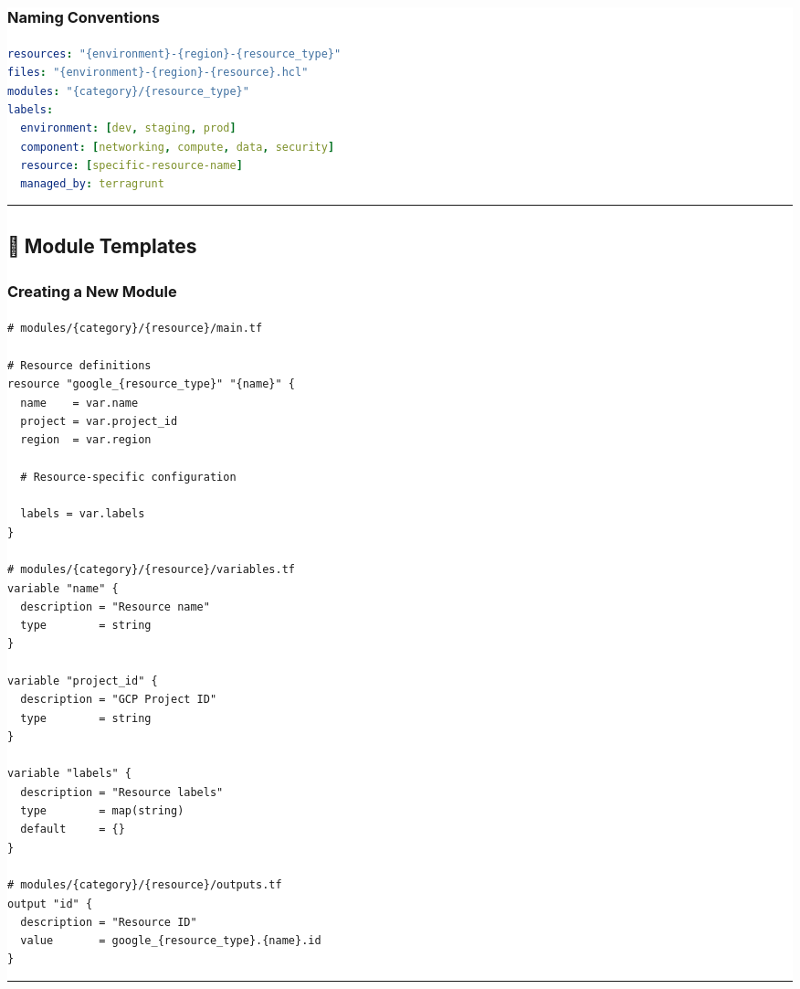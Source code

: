 ### Naming Conventions
```yaml
resources: "{environment}-{region}-{resource_type}"
files: "{environment}-{region}-{resource}.hcl"
modules: "{category}/{resource_type}"
labels:
  environment: [dev, staging, prod]
  component: [networking, compute, data, security]
  resource: [specific-resource-name]
  managed_by: terragrunt
```

---

## 🔧 Module Templates

### Creating a New Module
```hcl
# modules/{category}/{resource}/main.tf

# Resource definitions
resource "google_{resource_type}" "{name}" {
  name    = var.name
  project = var.project_id
  region  = var.region
  
  # Resource-specific configuration
  
  labels = var.labels
}

# modules/{category}/{resource}/variables.tf
variable "name" {
  description = "Resource name"
  type        = string
}

variable "project_id" {
  description = "GCP Project ID"
  type        = string
}

variable "labels" {
  description = "Resource labels"
  type        = map(string)
  default     = {}
}

# modules/{category}/{resource}/outputs.tf
output "id" {
  description = "Resource ID"
  value       = google_{resource_type}.{name}.id
}
```

---